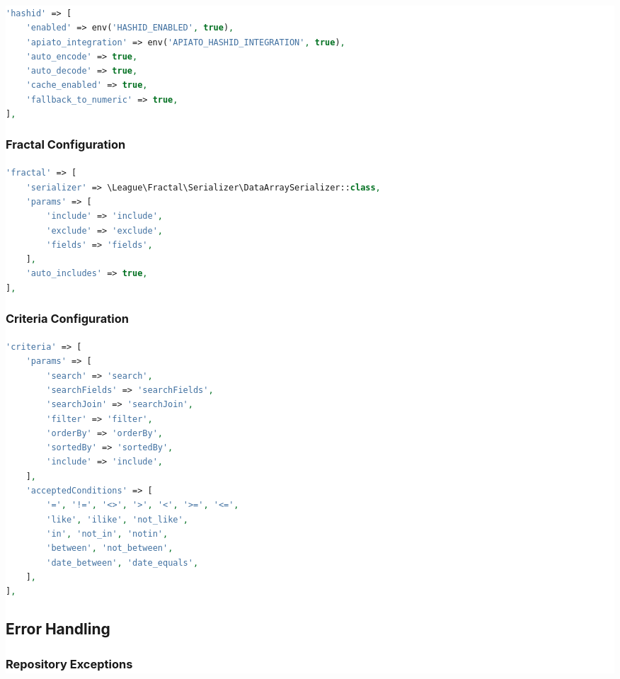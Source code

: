 ```php
'hashid' => [
    'enabled' => env('HASHID_ENABLED', true),
    'apiato_integration' => env('APIATO_HASHID_INTEGRATION', true),
    'auto_encode' => true,
    'auto_decode' => true,
    'cache_enabled' => true,
    'fallback_to_numeric' => true,
],
```

### Fractal Configuration

```php
'fractal' => [
    'serializer' => \League\Fractal\Serializer\DataArraySerializer::class,
    'params' => [
        'include' => 'include',
        'exclude' => 'exclude',
        'fields' => 'fields',
    ],
    'auto_includes' => true,
],
```

### Criteria Configuration

```php
'criteria' => [
    'params' => [
        'search' => 'search',
        'searchFields' => 'searchFields',
        'searchJoin' => 'searchJoin',
        'filter' => 'filter',
        'orderBy' => 'orderBy',
        'sortedBy' => 'sortedBy',
        'include' => 'include',
    ],
    'acceptedConditions' => [
        '=', '!=', '<>', '>', '<', '>=', '<=',
        'like', 'ilike', 'not_like',
        'in', 'not_in', 'notin',
        'between', 'not_between',
        'date_between', 'date_equals',
    ],
],
```

## Error Handling

### Repository Exceptions
